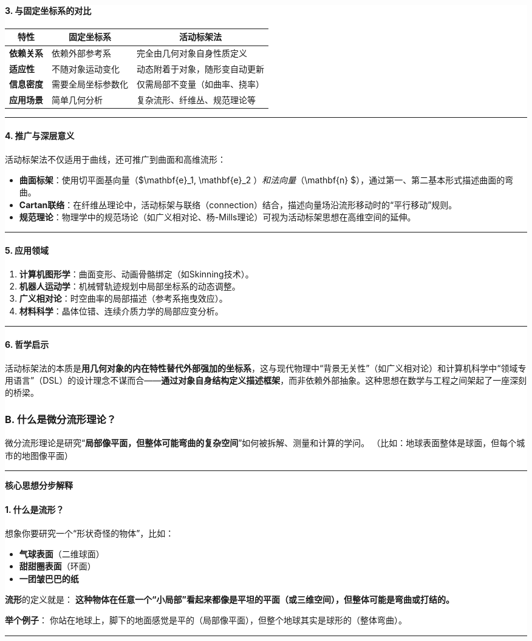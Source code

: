 #### **3. 与固定坐标系的对比**

| **特性**   | **固定坐标系** | **活动标架法**       |
| -------- | --------- | --------------- |
| **依赖关系** | 依赖外部参考系   | 完全由几何对象自身性质定义   |
| **适应性**  | 不随对象运动变化  | 动态附着于对象，随形变自动更新 |
| **信息密度** | 需要全局坐标参数化 | 仅需局部不变量（如曲率、挠率） |
| **应用场景** | 简单几何分析    | 复杂流形、纤维丛、规范理论等  |

---

#### **4. 推广与深层意义**

活动标架法不仅适用于曲线，还可推广到曲面和高维流形：

- **曲面标架**：使用切平面基向量（$\mathbf{e}_1, \mathbf{e}_2 $）和法向量（$\mathbf{n} $），通过第一、第二基本形式描述曲面的弯曲。
- **Cartan联络**：在纤维丛理论中，活动标架与联络（connection）结合，描述向量场沿流形移动时的“平行移动”规则。
- **规范理论**：物理学中的规范场论（如广义相对论、杨-Mills理论）可视为活动标架思想在高维空间的延伸。

---

#### **5. 应用领域**

1. **计算机图形学**：曲面变形、动画骨骼绑定（如Skinning技术）。
2. **机器人运动学**：机械臂轨迹规划中局部坐标系的动态调整。
3. **广义相对论**：时空曲率的局部描述（参考系拖曳效应）。
4. **材料科学**：晶体位错、连续介质力学的局部应变分析。

---

#### **6. 哲学启示**

活动标架法的本质是**用几何对象的内在特性替代外部强加的坐标系**，这与现代物理中“背景无关性”（如广义相对论）和计算机科学中“领域专用语言”（DSL）的设计理念不谋而合——**通过对象自身结构定义描述框架**，而非依赖外部抽象。这种思想在数学与工程之间架起了一座深刻的桥梁。

### B. 什么是微分流形理论？

微分流形理论是研究“**局部像平面，但整体可能弯曲的复杂空间**”如何被拆解、测量和计算的学问。  （比如：地球表面整体是球面，但每个城市的地图像平面）

---

**核心思想分步解释**

#### **1. 什么是流形？**

想象你要研究一个“形状奇怪的物体”，比如：

- **气球表面**（二维球面）
- **甜甜圈表面**（环面）
- **一团皱巴巴的纸**

**流形**的定义就是：  **这种物体在任意一个“小局部”看起来都像是平坦的平面（或三维空间），但整体可能是弯曲或打结的。**

**举个例子**：
你站在地球上，脚下的地面感觉是平的（局部像平面），但整个地球其实是球形的（整体弯曲）。

---